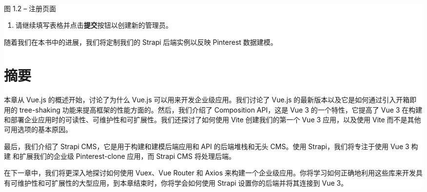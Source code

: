 图 1.2 – 注册页面

1.  请继续填写表格并点击**提交**按钮以创建新的管理员。

随着我们在本书中的进展，我们将定制我们的 Strapi 后端实例以反映 Pinterest 数据建模。

# 摘要

本章从 Vue.js 的概述开始，讨论了为什么 Vue.js 可以用来开发企业级应用。我们讨论了 Vue.js 的最新版本以及它是如何通过引入开箱即用的 tree-shaking 功能来提高框架的性能方面的。然后，我们介绍了 Composition API，这是 Vue 3 的一个特性，它提高了 Vue 3 在构建和部署企业应用时的可读性、可维护性和可扩展性。我们还探讨了如何使用 Vite 创建我们的第一个 Vue 3 应用，以及使用 Vite 而不是其他可用选项的基本原因。

最后，我们介绍了 Strapi CMS，它是用于构建和建模后端应用和 API 的后端堆栈和无头 CMS。使用 Strapi，我们将专注于使用 Vue 3 构建 和扩展我们的企业级 Pinterest-clone 应用，而 Strapi CMS 将处理后端。

在下一章中，我们将更深入地探讨如何使用 Vuex、Vue Router 和 Axios 来构建一个企业级应用。你将学习如何正确地利用这些库来开发具有可维护性和可扩展性的大型应用，到本章结束时，你将学会如何使用 Strapi 设置你的后端并将其连接到 Vue 3。
